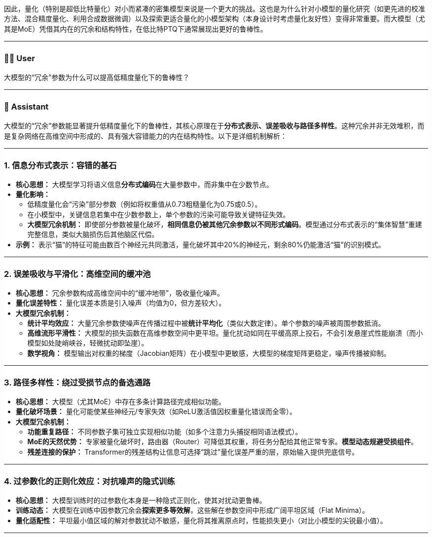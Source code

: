因此，量化（特别是超低比特量化）对小而紧凑的密集模型来说是一个更大的挑战。这也是为什么针对小模型的量化研究（如更先进的校准方法、混合精度量化、利用合成数据微调）以及探索更适合量化的小模型架构（本身设计时考虑量化友好性）变得非常重要。而大模型（尤其是MoE）凭借其内在的冗余和结构特性，在低比特PTQ下通常展现出更好的鲁棒性。

---

### 🧑‍💻 User

大模型的“冗余”参数为什么可以提高低精度量化下的鲁棒性？

---

### 🤖 Assistant

大模型的“冗余”参数能显著提升低精度量化下的鲁棒性，其核心原理在于**分布式表示、误差吸收与路径多样性**。这种冗余并非无效堆积，而是复杂网络在高维空间中形成的、具有强大容错能力的内在结构特性。以下是详细机制解析：

---

### **1. 信息分布式表示：容错的基石**
* **核心思想：** 大模型学习将语义信息**分布式编码**在大量参数中，而非集中在少数节点。
* **量化影响：**
  * 低精度量化会“污染”部分参数（例如将权重值从0.73粗糙量化为0.75或0.5）。
  * 在小模型中，关键信息若集中在少数参数上，单个参数的污染可能导致关键特征失效。
  * **大模型冗余机制：** 即使部分参数被量化破坏，**相同信息仍被其他冗余参数以不同形式编码**。模型通过分布式表示的“集体智慧”重建完整信息，类似大脑损伤后其他脑区代偿。
* **示例：** 表示“猫”的特征可能由数百个神经元共同激活，量化破坏其中20%的神经元，剩余80%仍能激活“猫”的识别模式。

---

### **2. 误差吸收与平滑化：高维空间的缓冲池**
* **核心思想：** 冗余参数构成高维空间中的“缓冲地带”，吸收量化噪声。
* **量化误差特性：** 量化误差本质是引入噪声（均值为0，但方差较大）。
* **大模型冗余机制：**
  * **统计平均效应：** 大量冗余参数使噪声在传播过程中被**统计平均化**（类似大数定律）。单个参数的噪声被周围参数抵消。
  * **高维流形平滑性：** 大模型的损失函数在高维参数空间中更平坦。量化扰动如同在平缓高原上投石，不会引发悬崖式性能崩溃（而小模型如处陡峭峡谷，轻微扰动即坠崖）。
  * **数学视角：** 模型输出对权重的梯度（Jacobian矩阵）在小模型中更敏感，大模型的梯度矩阵更稳定，噪声传播被抑制。

---

### **3. 路径多样性：绕过受损节点的备选通路**
* **核心思想：** 大模型（尤其MoE）中存在多条计算路径完成相似功能。
* **量化破坏场景：** 量化可能使某些神经元/专家失效（如ReLU激活值因权重量化错误而全零）。
* **大模型冗余机制：**
  * **功能重复路径：** 不同参数子集可独立实现相似功能（如多个注意力头捕捉相同语法模式）。
  * **MoE的天然优势：** 专家被量化破坏时，路由器（Router）可降低其权重，将任务分配给其他正常专家。**模型动态规避受损组件**。
  * **残差连接的保护：** Transformer的残差结构让信息可选择“跳过”量化误差严重的层，原始输入提供兜底信号。

---

### **4. 过参数化的正则化效应：对抗噪声的隐式训练**
* **核心思想：** 大模型训练时的过参数化本身是一种隐式正则化，使其对扰动更鲁棒。
* **训练动态：** 大模型在训练中因参数冗余会**探索更多等效解**，这些解在参数空间中形成广阔平坦区域（Flat Minima）。
* **量化适配性：** 平坦最小值区域的解对参数扰动不敏感，量化将其推离原点时，性能损失更小（对比小模型的尖锐最小值）。

---